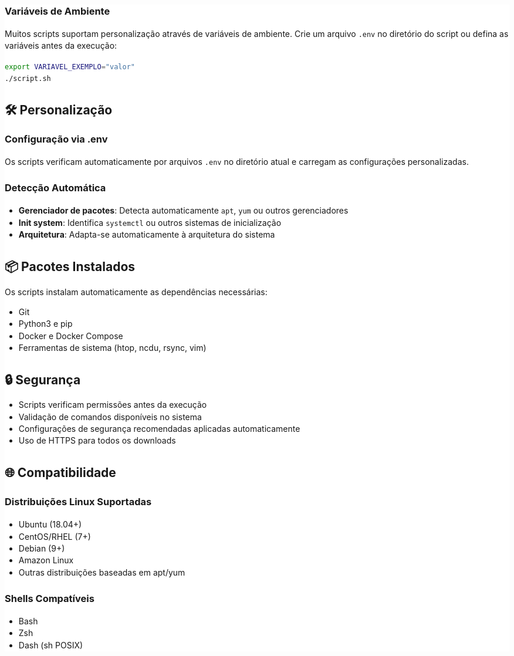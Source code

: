 ### Variáveis de Ambiente
Muitos scripts suportam personalização através de variáveis de ambiente. Crie um arquivo `.env` no diretório do script ou defina as variáveis antes da execução:

```bash
export VARIAVEL_EXEMPLO="valor"
./script.sh
```

## 🛠️ Personalização

### Configuração via .env
Os scripts verificam automaticamente por arquivos `.env` no diretório atual e carregam as configurações personalizadas.

### Detecção Automática
- **Gerenciador de pacotes**: Detecta automaticamente `apt`, `yum` ou outros gerenciadores
- **Init system**: Identifica `systemctl` ou outros sistemas de inicialização
- **Arquitetura**: Adapta-se automaticamente à arquitetura do sistema

## 📦 Pacotes Instalados

Os scripts instalam automaticamente as dependências necessárias:
- Git
- Python3 e pip
- Docker e Docker Compose
- Ferramentas de sistema (htop, ncdu, rsync, vim)

## 🔒 Segurança

- Scripts verificam permissões antes da execução
- Validação de comandos disponíveis no sistema
- Configurações de segurança recomendadas aplicadas automaticamente
- Uso de HTTPS para todos os downloads

## 🌐 Compatibilidade

### Distribuições Linux Suportadas
- Ubuntu (18.04+)
- CentOS/RHEL (7+)
- Debian (9+)
- Amazon Linux
- Outras distribuições baseadas em apt/yum

### Shells Compatíveis
- Bash
- Zsh
- Dash (sh POSIX)
